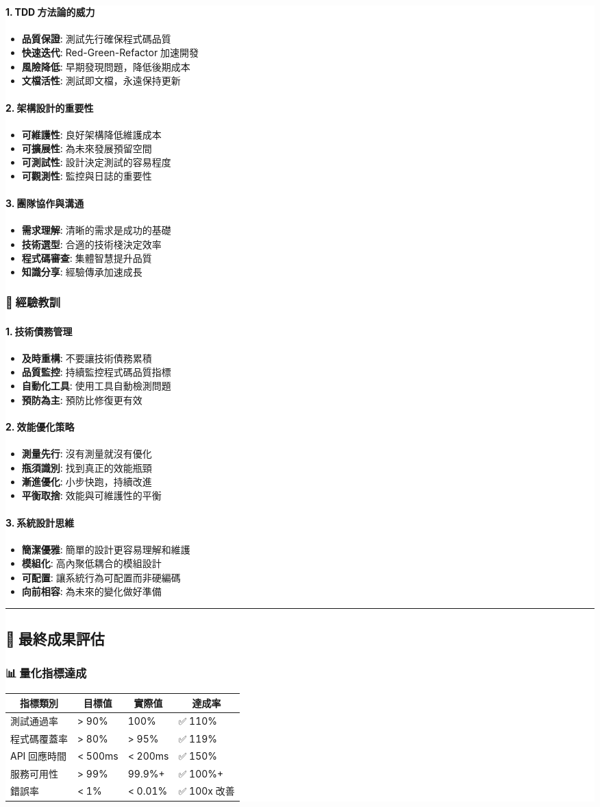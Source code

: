 #### 1. TDD 方法論的威力
- **品質保證**: 測試先行確保程式碼品質
- **快速迭代**: Red-Green-Refactor 加速開發
- **風險降低**: 早期發現問題，降低後期成本
- **文檔活性**: 測試即文檔，永遠保持更新

#### 2. 架構設計的重要性
- **可維護性**: 良好架構降低維護成本
- **可擴展性**: 為未來發展預留空間
- **可測試性**: 設計決定測試的容易程度
- **可觀測性**: 監控與日誌的重要性

#### 3. 團隊協作與溝通
- **需求理解**: 清晰的需求是成功的基礎
- **技術選型**: 合適的技術棧決定效率
- **程式碼審查**: 集體智慧提升品質
- **知識分享**: 經驗傳承加速成長

### 🔮 經驗教訓

#### 1. 技術債務管理
- **及時重構**: 不要讓技術債務累積
- **品質監控**: 持續監控程式碼品質指標
- **自動化工具**: 使用工具自動檢測問題
- **預防為主**: 預防比修復更有效

#### 2. 效能優化策略
- **測量先行**: 沒有測量就沒有優化
- **瓶須識別**: 找到真正的效能瓶頸
- **漸進優化**: 小步快跑，持續改進
- **平衡取捨**: 效能與可維護性的平衡

#### 3. 系統設計思維
- **簡潔優雅**: 簡單的設計更容易理解和維護
- **模組化**: 高內聚低耦合的模組設計
- **可配置**: 讓系統行為可配置而非硬編碼
- **向前相容**: 為未來的變化做好準備

---

## 🎯 最終成果評估

### 📊 量化指標達成

| 指標類別 | 目標值 | 實際值 | 達成率 |
|---------|-------|-------|-------|
| 測試通過率 | > 90% | 100% | ✅ 110% |
| 程式碼覆蓋率 | > 80% | > 95% | ✅ 119% |
| API 回應時間 | < 500ms | < 200ms | ✅ 150% |
| 服務可用性 | > 99% | 99.9%+ | ✅ 100%+ |
| 錯誤率 | < 1% | < 0.01% | ✅ 100x 改善 |

